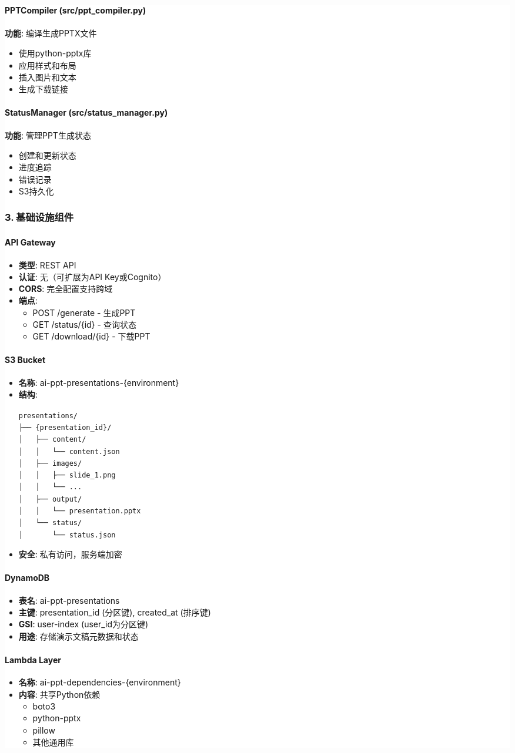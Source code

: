 #### PPTCompiler (src/ppt_compiler.py)
**功能**: 编译生成PPTX文件
- 使用python-pptx库
- 应用样式和布局
- 插入图片和文本
- 生成下载链接

#### StatusManager (src/status_manager.py)
**功能**: 管理PPT生成状态
- 创建和更新状态
- 进度追踪
- 错误记录
- S3持久化

### 3. 基础设施组件

#### API Gateway
- **类型**: REST API
- **认证**: 无（可扩展为API Key或Cognito）
- **CORS**: 完全配置支持跨域
- **端点**:
  - POST /generate - 生成PPT
  - GET /status/{id} - 查询状态
  - GET /download/{id} - 下载PPT

#### S3 Bucket
- **名称**: ai-ppt-presentations-{environment}
- **结构**:
  ```
  presentations/
  ├── {presentation_id}/
  │   ├── content/
  │   │   └── content.json
  │   ├── images/
  │   │   ├── slide_1.png
  │   │   └── ...
  │   ├── output/
  │   │   └── presentation.pptx
  │   └── status/
  │       └── status.json
  ```
- **安全**: 私有访问，服务端加密

#### DynamoDB
- **表名**: ai-ppt-presentations
- **主键**: presentation_id (分区键), created_at (排序键)
- **GSI**: user-index (user_id为分区键)
- **用途**: 存储演示文稿元数据和状态

#### Lambda Layer
- **名称**: ai-ppt-dependencies-{environment}
- **内容**: 共享Python依赖
  - boto3
  - python-pptx
  - pillow
  - 其他通用库
